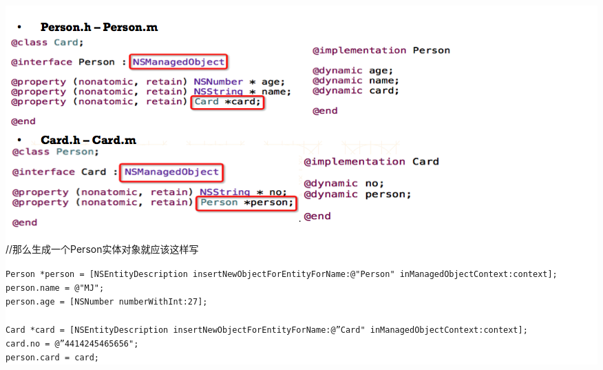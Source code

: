 ![](创建NSManagedObject的子类2.png)

//那么生成一个Person实体对象就应该这样写
```objc
Person *person = [NSEntityDescription insertNewObjectForEntityForName:@"Person" inManagedObjectContext:context];
person.name = @"MJ";
person.age = [NSNumber numberWithInt:27];

Card *card = [NSEntityDescription insertNewObjectForEntityForName:@”Card" inManagedObjectContext:context];
card.no = @”4414245465656";
person.card = card;
```
